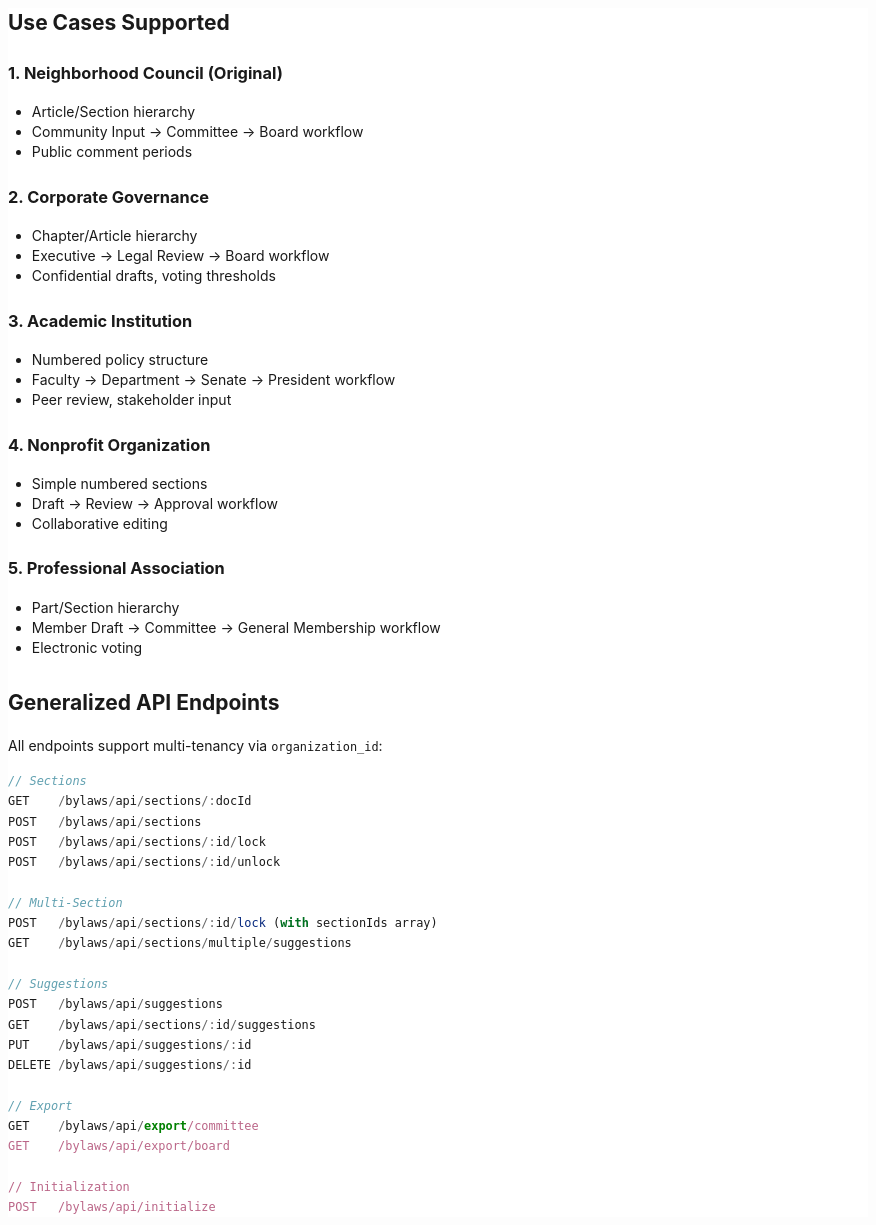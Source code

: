 ## Use Cases Supported

### 1. Neighborhood Council (Original)
- Article/Section hierarchy
- Community Input → Committee → Board workflow
- Public comment periods

### 2. Corporate Governance
- Chapter/Article hierarchy
- Executive → Legal Review → Board workflow
- Confidential drafts, voting thresholds

### 3. Academic Institution
- Numbered policy structure
- Faculty → Department → Senate → President workflow
- Peer review, stakeholder input

### 4. Nonprofit Organization
- Simple numbered sections
- Draft → Review → Approval workflow
- Collaborative editing

### 5. Professional Association
- Part/Section hierarchy
- Member Draft → Committee → General Membership workflow
- Electronic voting

## Generalized API Endpoints

All endpoints support multi-tenancy via `organization_id`:

```javascript
// Sections
GET    /bylaws/api/sections/:docId
POST   /bylaws/api/sections
POST   /bylaws/api/sections/:id/lock
POST   /bylaws/api/sections/:id/unlock

// Multi-Section
POST   /bylaws/api/sections/:id/lock (with sectionIds array)
GET    /bylaws/api/sections/multiple/suggestions

// Suggestions
POST   /bylaws/api/suggestions
GET    /bylaws/api/sections/:id/suggestions
PUT    /bylaws/api/suggestions/:id
DELETE /bylaws/api/suggestions/:id

// Export
GET    /bylaws/api/export/committee
GET    /bylaws/api/export/board

// Initialization
POST   /bylaws/api/initialize
```
